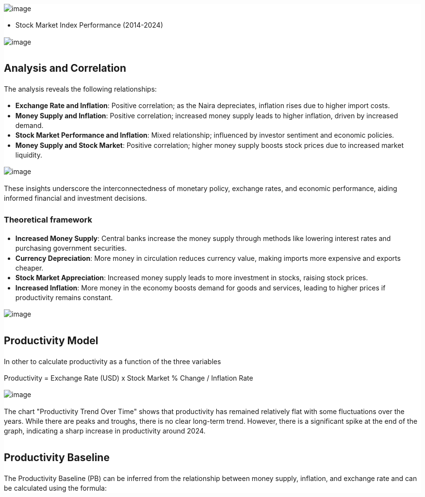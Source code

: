 ![image](https://github.com/user-attachments/assets/87fa7ca2-5779-42bc-b4ab-9a46b4cd795a)

- Stock Market Index Performance (2014-2024)

![image](https://github.com/user-attachments/assets/2f8fd3eb-b92f-48c7-ab3a-a73053480ef4)


## Analysis and Correlation

The analysis reveals the following relationships:

- **Exchange Rate and Inflation**: Positive correlation; as the Naira depreciates, inflation rises due to higher import costs.
- **Money Supply and Inflation**: Positive correlation; increased money supply leads to higher inflation, driven by increased demand.
- **Stock Market Performance and Inflation**: Mixed relationship; influenced by investor sentiment and economic policies.
- **Money Supply and Stock Market**: Positive correlation; higher money supply boosts stock prices due to increased market liquidity.
  
![image](https://github.com/user-attachments/assets/3367d285-2688-405e-8956-15e87878984c)

These insights underscore the interconnectedness of monetary policy, exchange rates, and economic performance, aiding informed financial and investment decisions.

### Theoretical framework

- **Increased Money Supply**: Central banks increase the money supply through methods like lowering interest rates and purchasing government securities.
- **Currency Depreciation**: More money in circulation reduces currency value, making imports more expensive and exports cheaper.
- **Stock Market Appreciation**: Increased money supply leads to more investment in stocks, raising stock prices.
- **Increased Inflation**: More money in the economy boosts demand for goods and services, leading to higher prices if productivity remains constant.
  
![image](https://github.com/user-attachments/assets/756741d4-1c1a-48b8-9ca1-f730eb0cee38)


## Productivity Model
In other to calculate productivity as a function of the three variables

Productivity = Exchange Rate (USD) x  Stock Market % Change  /  Inflation Rate

![image](https://github.com/user-attachments/assets/7b04fc0a-21f1-488f-a427-0fd4160035dd)

The chart "Productivity Trend Over Time" shows that productivity has remained relatively flat with some fluctuations over the years. 
While there are peaks and troughs, there is no clear long-term trend. However, there is a significant spike at the end of the graph, indicating a sharp increase in productivity around 2024.


## Productivity Baseline
The Productivity Baseline (PB) can be inferred from the relationship between money supply, inflation, and exchange rate and can be 
calculated using the formula:
